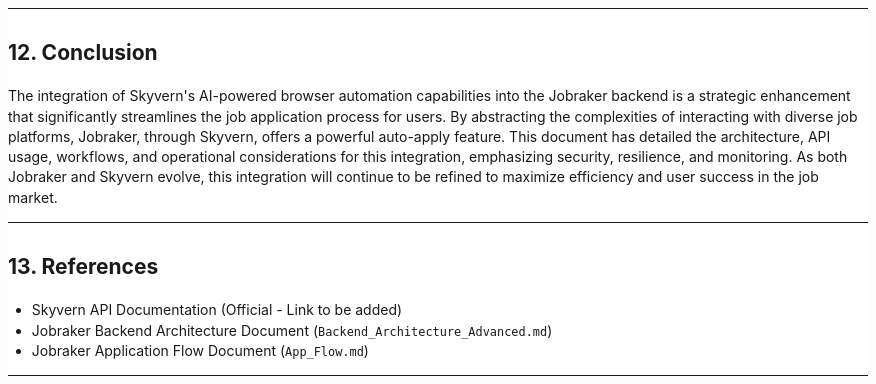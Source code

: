 
---

## 12. Conclusion

The integration of Skyvern's AI-powered browser automation capabilities into the Jobraker backend is a strategic enhancement that significantly streamlines the job application process for users. By abstracting the complexities of interacting with diverse job platforms, Jobraker, through Skyvern, offers a powerful auto-apply feature. This document has detailed the architecture, API usage, workflows, and operational considerations for this integration, emphasizing security, resilience, and monitoring. As both Jobraker and Skyvern evolve, this integration will continue to be refined to maximize efficiency and user success in the job market.

---

## 13. References

*   Skyvern API Documentation (Official - Link to be added)
*   Jobraker Backend Architecture Document (`Backend_Architecture_Advanced.md`)
*   Jobraker Application Flow Document (`App_Flow.md`)

---
